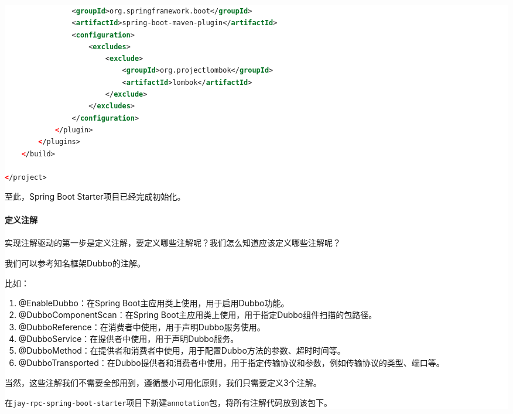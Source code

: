```xml
                <groupId>org.springframework.boot</groupId>
                <artifactId>spring-boot-maven-plugin</artifactId>
                <configuration>
                    <excludes>
                        <exclude>
                            <groupId>org.projectlombok</groupId>
                            <artifactId>lombok</artifactId>
                        </exclude>
                    </excludes>
                </configuration>
            </plugin>
        </plugins>
    </build>

</project>
```

至此，Spring Boot Starter项目已经完成初始化。

#### 定义注解

实现注解驱动的第一步是定义注解，要定义哪些注解呢？我们怎么知道应该定义哪些注解呢？

我们可以参考知名框架Dubbo的注解。

比如：

1. @EnableDubbo：在Spring Boot主应用类上使用，用于启用Dubbo功能。
2. @DubboComponentScan：在Spring Boot主应用类上使用，用于指定Dubbo组件扫描的包路径。
3. @DubboReference：在消费者中使用，用于声明Dubbo服务使用。
4. @DubboService：在提供者中使用，用于声明Dubbo服务。
5. @DubboMethod：在提供者和消费者中使用，用于配置Dubbo方法的参数、超时时间等。
6. @DubboTransported：在Dubbo提供者和消费者中使用，用于指定传输协议和参数，例如传输协议的类型、端口等。

当然，这些注解我们不需要全部用到，遵循最小可用化原则，我们只需要定义3个注解。

在`jay-rpc-spring-boot-starter`项目下新建`annotation`包，将所有注解代码放到该包下。
